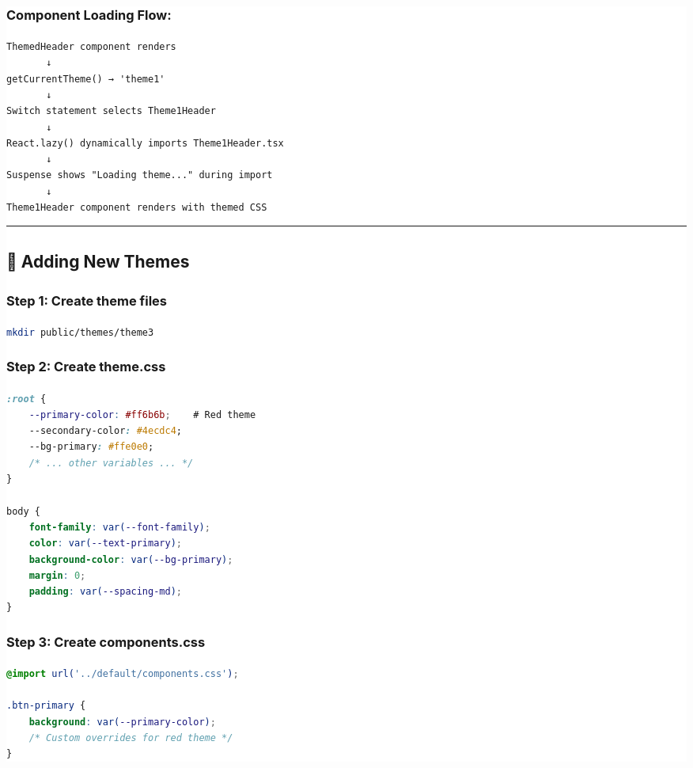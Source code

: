### Component Loading Flow:
```
ThemedHeader component renders
       ↓
getCurrentTheme() → 'theme1'
       ↓
Switch statement selects Theme1Header
       ↓
React.lazy() dynamically imports Theme1Header.tsx
       ↓
Suspense shows "Loading theme..." during import
       ↓
Theme1Header component renders with themed CSS
```

---

## 🚀 Adding New Themes

### Step 1: Create theme files
```bash
mkdir public/themes/theme3
```

### Step 2: Create theme.css
```css
:root {
    --primary-color: #ff6b6b;    # Red theme
    --secondary-color: #4ecdc4;
    --bg-primary: #ffe0e0;
    /* ... other variables ... */
}

body {
    font-family: var(--font-family);
    color: var(--text-primary);
    background-color: var(--bg-primary);
    margin: 0;
    padding: var(--spacing-md);
}
```

### Step 3: Create components.css
```css
@import url('../default/components.css');

.btn-primary {
    background: var(--primary-color);
    /* Custom overrides for red theme */
}
```
